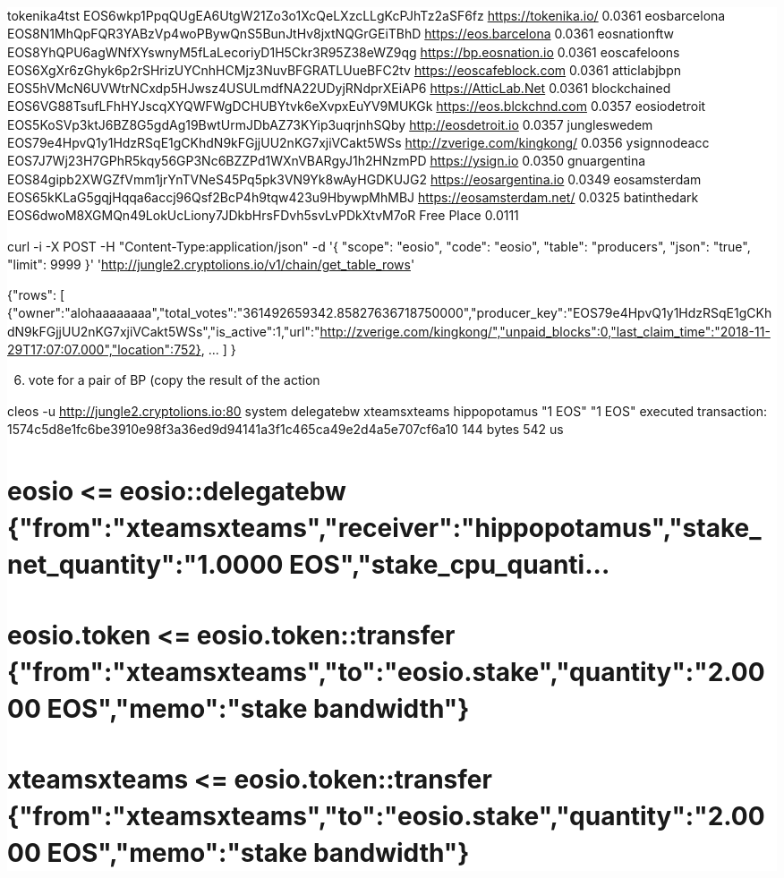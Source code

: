 tokenika4tst  EOS6wkp1PpqQUgEA6UtgW21Zo3o1XcQeLXzcLLgKcPJhTz2aSF6fz     https://tokenika.io/                                        0.0361
eosbarcelona  EOS8N1MhQpFQR3YABzVp4woPBywQnS5BunJtHv8jxtNQGrGEiTBhD     https://eos.barcelona                                       0.0361
eosnationftw  EOS8YhQPU6agWNfXYswnyM5fLaLecoriyD1H5Ckr3R95Z38eWZ9qg     https://bp.eosnation.io                                     0.0361
eoscafeloons  EOS6XgXr6zGhyk6p2rSHrizUYCnhHCMjz3NuvBFGRATLUueBFC2tv     https://eoscafeblock.com                                    0.0361
atticlabjbpn  EOS5hVMcN6UVWtrNCxdp5HJwsz4USULmdfNA22UDyjRNdprXEiAP6     https://AtticLab.Net                                        0.0361
blockchained  EOS6VG88TsufLFhHYJscqXYQWFWgDCHUBYtvk6eXvpxEuYV9MUKGk     https://eos.blckchnd.com                                    0.0357
eosiodetroit  EOS5KoSVp3ktJ6BZ8G5gdAg19BwtUrmJDbAZ73KYip3uqrjnhSQby     http://eosdetroit.io                                        0.0357
jungleswedem  EOS79e4HpvQ1y1HdzRSqE1gCKhdN9kFGjjUU2nKG7xjiVCakt5WSs     http://zverige.com/kingkong/                                0.0356
ysignnodeacc  EOS7J7Wj23H7GPhR5kqy56GP3Nc6BZZPd1WXnVBARgyJ1h2HNzmPD     https://ysign.io                                            0.0350
gnuargentina  EOS84gipb2XWGZfVmm1jrYnTVNeS45Pq5pk3VN9Yk8wAyHGDKUJG2     https://eosargentina.io                                     0.0349
eosamsterdam  EOS65kKLaG5gqjHqqa6accj96Qsf2BcP4h9tqw423u9HbywpMhMBJ     https://eosamsterdam.net/                                   0.0325
batinthedark  EOS6dwoM8XGMQn49LokUcLiony7JDkbHrsFDvh5svLvPDkXtvM7oR     Free Place                                                  0.0111

curl -i -X POST    -H "Content-Type:application/json"    -d '{
  "scope": "eosio",
  "code": "eosio",
  "table": "producers",
  "json": "true",
  "limit": 9999
}'  'http://jungle2.cryptolions.io/v1/chain/get_table_rows'

{"rows": [
		{"owner":"alohaaaaaaaa","total_votes":"361492659342.85827636718750000","producer_key":"EOS79e4HpvQ1y1HdzRSqE1gCKhdN9kFGjjUU2nKG7xjiVCakt5WSs","is_active":1,"url":"http://zverige.com/kingkong/","unpaid_blocks":0,"last_claim_time":"2018-11-29T17:07:07.000","location":752},
		...
	]
}


6. vote for a pair of BP (copy the result of the action 


cleos -u http://jungle2.cryptolions.io:80 system delegatebw xteamsxteams hippopotamus "1 EOS" "1 EOS"
executed transaction: 1574c5d8e1fc6be3910e98f3a36ed9d94141a3f1c465ca49e2d4a5e707cf6a10  144 bytes  542 us
#         eosio <= eosio::delegatebw            {"from":"xteamsxteams","receiver":"hippopotamus","stake_net_quantity":"1.0000 EOS","stake_cpu_quanti...
#   eosio.token <= eosio.token::transfer        {"from":"xteamsxteams","to":"eosio.stake","quantity":"2.0000 EOS","memo":"stake bandwidth"}
#  xteamsxteams <= eosio.token::transfer        {"from":"xteamsxteams","to":"eosio.stake","quantity":"2.0000 EOS","memo":"stake bandwidth"}